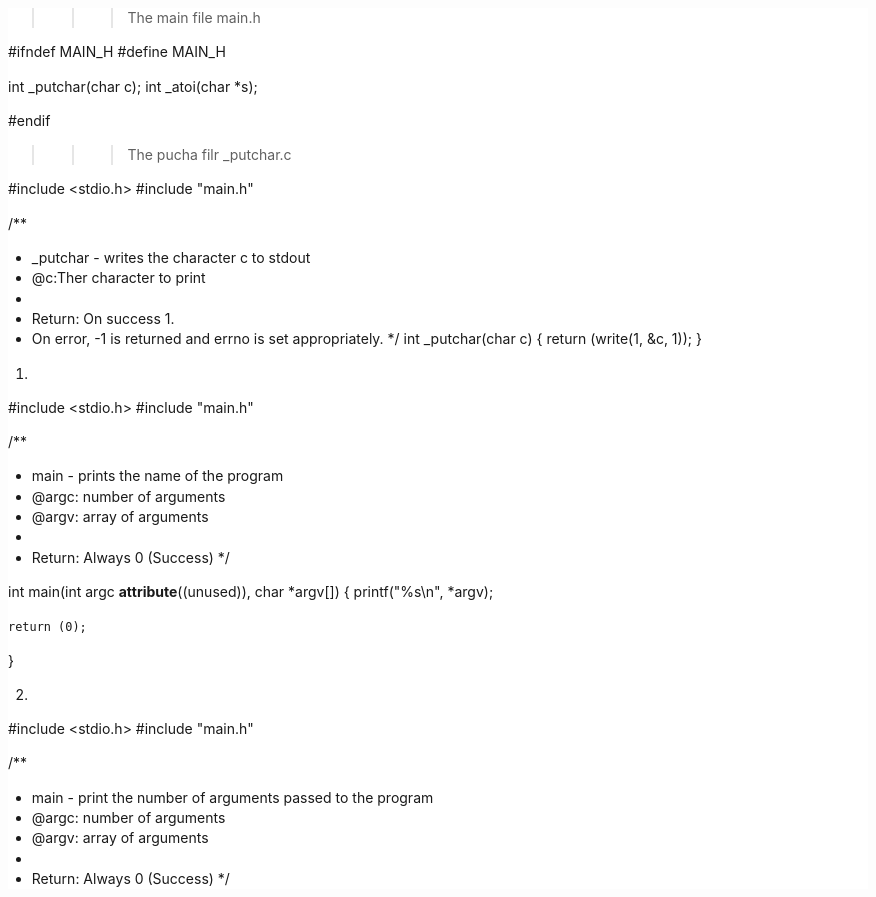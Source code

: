 >>> The main file
main.h

#ifndef MAIN_H
#define MAIN_H

int _putchar(char c);
int _atoi(char *s);

#endif


>>> The pucha filr
_putchar.c

#include <stdio.h>
#include "main.h"

/**
 * _putchar - writes the character c to stdout
 * @c:Ther character to print
 *
 * Return: On success 1.
 * On error, -1 is returned and errno is set appropriately.
 */
int _putchar(char c)
{
return (write(1, &c, 1));
}


1.

#include <stdio.h>
#include "main.h"

/**
 * main - prints the name of the program
 * @argc: number of arguments
 * @argv: array of arguments
 *
 * Return: Always 0 (Success)
 */

int main(int argc __attribute__((unused)), char *argv[])
{
	printf("%s\n", *argv);

	return (0);
}


2.
#include <stdio.h>
#include "main.h"

/**
 * main - print the number of arguments passed to the program
 * @argc: number of arguments
 * @argv: array of arguments
 *
 * Return: Always 0 (Success)
 */
